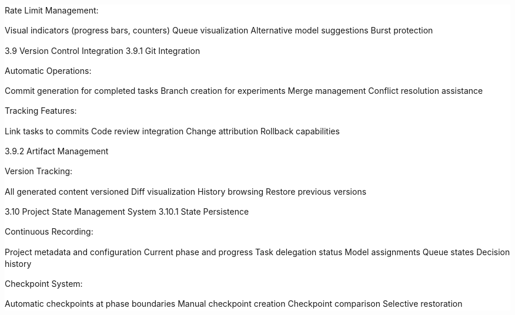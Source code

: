 Rate Limit Management:

Visual indicators (progress bars, counters)
Queue visualization
Alternative model suggestions
Burst protection



3.9 Version Control Integration
3.9.1 Git Integration

Automatic Operations:

Commit generation for completed tasks
Branch creation for experiments
Merge management
Conflict resolution assistance


Tracking Features:

Link tasks to commits
Code review integration
Change attribution
Rollback capabilities



3.9.2 Artifact Management

Version Tracking:

All generated content versioned
Diff visualization
History browsing
Restore previous versions



3.10 Project State Management System
3.10.1 State Persistence

Continuous Recording:

Project metadata and configuration
Current phase and progress
Task delegation status
Model assignments
Queue states
Decision history


Checkpoint System:

Automatic checkpoints at phase boundaries
Manual checkpoint creation
Checkpoint comparison
Selective restoration


